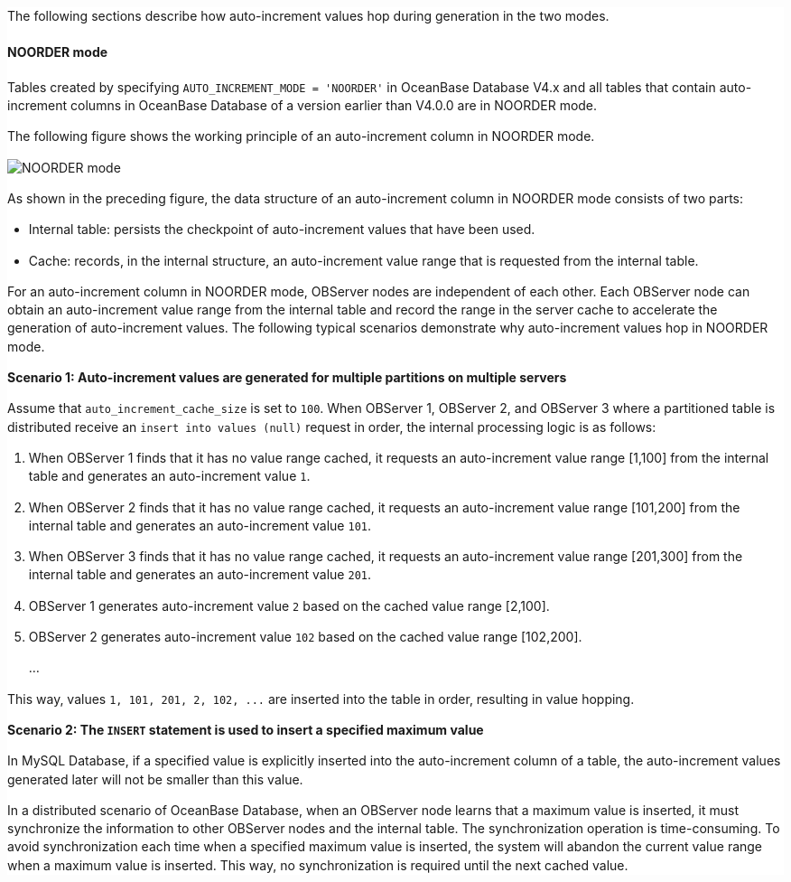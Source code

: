 The following sections describe how auto-increment values hop during generation in the two modes.

#### NOORDER mode

Tables created by specifying `AUTO_INCREMENT_MODE = 'NOORDER'` in OceanBase Database V4.x and all tables that contain auto-increment columns in OceanBase Database of a version earlier than V4.0.0 are in NOORDER mode.

The following figure shows the working principle of an auto-increment column in NOORDER mode.

![NOORDER mode](https://obbusiness-private.oss-cn-shanghai.aliyuncs.com/doc/img/observer-enterprise/V4.1.0/EN_US/7.reference/300.database-object-management/Noorder.png)

As shown in the preceding figure, the data structure of an auto-increment column in NOORDER mode consists of two parts:

* Internal table: persists the checkpoint of auto-increment values that have been used.

* Cache: records, in the internal structure, an auto-increment value range that is requested from the internal table.

For an auto-increment column in NOORDER mode, OBServer nodes are independent of each other. Each OBServer node can obtain an auto-increment value range from the internal table and record the range in the server cache to accelerate the generation of auto-increment values. The following typical scenarios demonstrate why auto-increment values hop in NOORDER mode.

**Scenario 1: Auto-increment values are generated for multiple partitions on multiple servers**

Assume that `auto_increment_cache_size` is set to `100`. When OBServer 1, OBServer 2, and OBServer 3 where a partitioned table is distributed receive an `insert into values (null)` request in order, the internal processing logic is as follows:

1. When OBServer 1 finds that it has no value range cached, it requests an auto-increment value range [1,100] from the internal table and generates an auto-increment value `1`.

2. When OBServer 2 finds that it has no value range cached, it requests an auto-increment value range [101,200] from the internal table and generates an auto-increment value `101`.

3. When OBServer 3 finds that it has no value range cached, it requests an auto-increment value range [201,300] from the internal table and generates an auto-increment value `201`.

4. OBServer 1 generates auto-increment value `2` based on the cached value range [2,100].

5. OBServer 2 generates auto-increment value `102` based on the cached value range [102,200].

   …

This way, values `1, 101, 201, 2, 102, ...` are inserted into the table in order, resulting in value hopping.

**Scenario 2: The `INSERT` statement is used to insert a specified maximum value**

In MySQL Database, if a specified value is explicitly inserted into the auto-increment column of a table, the auto-increment values generated later will not be smaller than this value.

In a distributed scenario of OceanBase Database, when an OBServer node learns that a maximum value is inserted, it must synchronize the information to other OBServer nodes and the internal table. The synchronization operation is time-consuming. To avoid synchronization each time when a specified maximum value is inserted, the system will abandon the current value range when a maximum value is inserted. This way, no synchronization is required until the next cached value.
